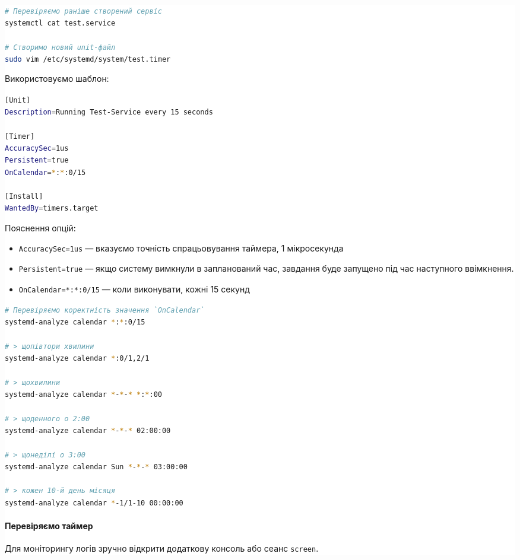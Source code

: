 ```bash
# Перевіряємо раніше створений сервіс
systemctl cat test.service

# Створимо новий unit-файл
sudo vim /etc/systemd/system/test.timer
```

Використовуємо шаблон:

```bash
[Unit]
Description=Running Test-Service every 15 seconds

[Timer]
AccuracySec=1us
Persistent=true
OnCalendar=*:*:0/15

[Install]
WantedBy=timers.target
```

Пояснення опцій:

- `AccuracySec=1us` — вказуємо точність спрацьовування таймера, 1 мікросекунда

- `Persistent=true` — якщо систему вимкнули в запланований час, завдання буде запущено під час наступного ввімкнення.

- `OnCalendar=*:*:0/15` — коли виконувати, кожні 15 секунд

```bash
# Перевіряємо коректність значення `OnCalendar`
systemd-analyze calendar *:*:0/15

# > щопівтори хвилини
systemd-analyze calendar *:0/1,2/1

# > щохвилини
systemd-analyze calendar *-*-* *:*:00

# > щоденного о 2:00
systemd-analyze calendar *-*-* 02:00:00

# > щонеділі о 3:00
systemd-analyze calendar Sun *-*-* 03:00:00

# > кожен 10-й день місяця
systemd-analyze calendar *-1/1-10 00:00:00
```

#### Перевіряємо таймер

Для моніторингу логів зручно відкрити додаткову консоль або сеанс `screen`.
